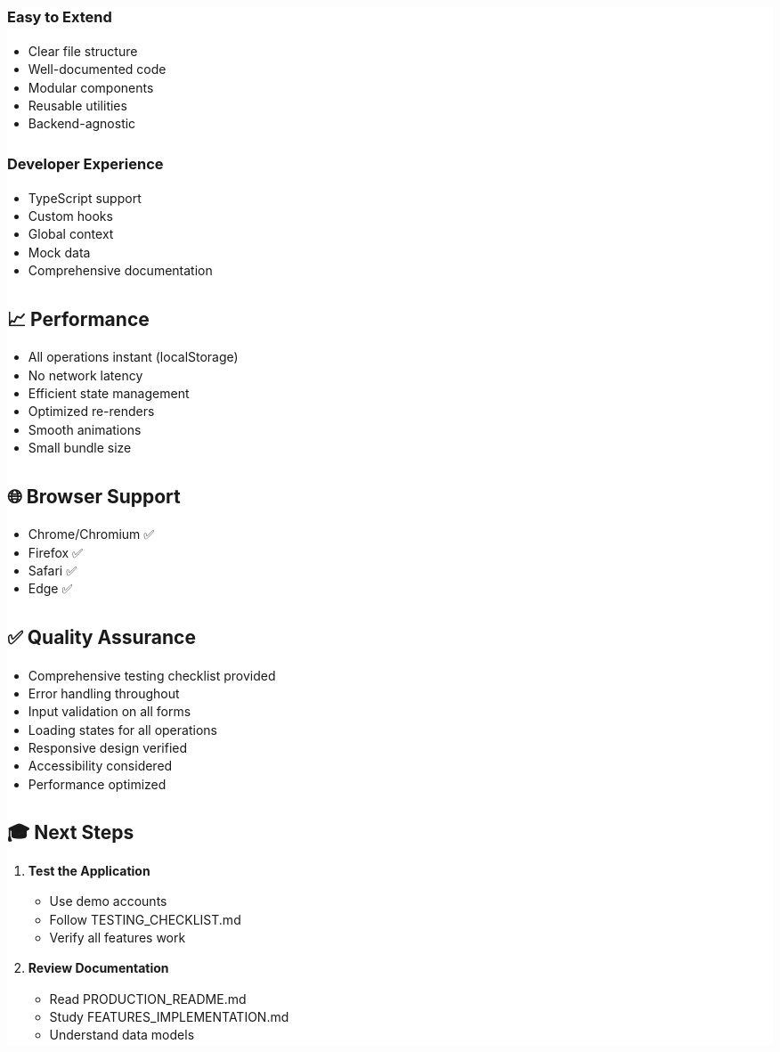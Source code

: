 ### Easy to Extend
- Clear file structure
- Well-documented code
- Modular components
- Reusable utilities
- Backend-agnostic

### Developer Experience
- TypeScript support
- Custom hooks
- Global context
- Mock data
- Comprehensive documentation

## 📈 Performance

- All operations instant (localStorage)
- No network latency
- Efficient state management
- Optimized re-renders
- Smooth animations
- Small bundle size

## 🌐 Browser Support

- Chrome/Chromium ✅
- Firefox ✅
- Safari ✅
- Edge ✅

## ✅ Quality Assurance

- Comprehensive testing checklist provided
- Error handling throughout
- Input validation on all forms
- Loading states for all operations
- Responsive design verified
- Accessibility considered
- Performance optimized

## 🎓 Next Steps

1. **Test the Application**
   - Use demo accounts
   - Follow TESTING_CHECKLIST.md
   - Verify all features work

2. **Review Documentation**
   - Read PRODUCTION_README.md
   - Study FEATURES_IMPLEMENTATION.md
   - Understand data models
